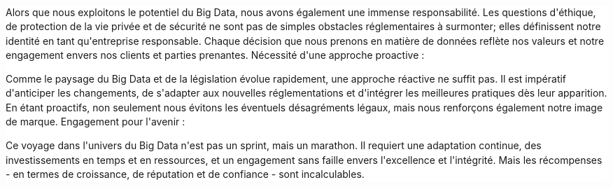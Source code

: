 Alors que nous exploitons le potentiel du Big Data, nous avons également une immense responsabilité. Les questions d'éthique, de protection de la vie privée et de sécurité ne sont pas de simples obstacles réglementaires à surmonter; elles définissent notre identité en tant qu'entreprise responsable. Chaque décision que nous prenons en matière de données reflète nos valeurs et notre engagement envers nos clients et parties prenantes.
Nécessité d'une approche proactive :

Comme le paysage du Big Data et de la législation évolue rapidement, une approche réactive ne suffit pas. Il est impératif d'anticiper les changements, de s'adapter aux nouvelles réglementations et d'intégrer les meilleures pratiques dès leur apparition. En étant proactifs, non seulement nous évitons les éventuels désagréments légaux, mais nous renforçons également notre image de marque.
Engagement pour l'avenir :

Ce voyage dans l'univers du Big Data n'est pas un sprint, mais un marathon. Il requiert une adaptation continue, des investissements en temps et en ressources, et un engagement sans faille envers l'excellence et l'intégrité. Mais les récompenses - en termes de croissance, de réputation et de confiance - sont incalculables.
